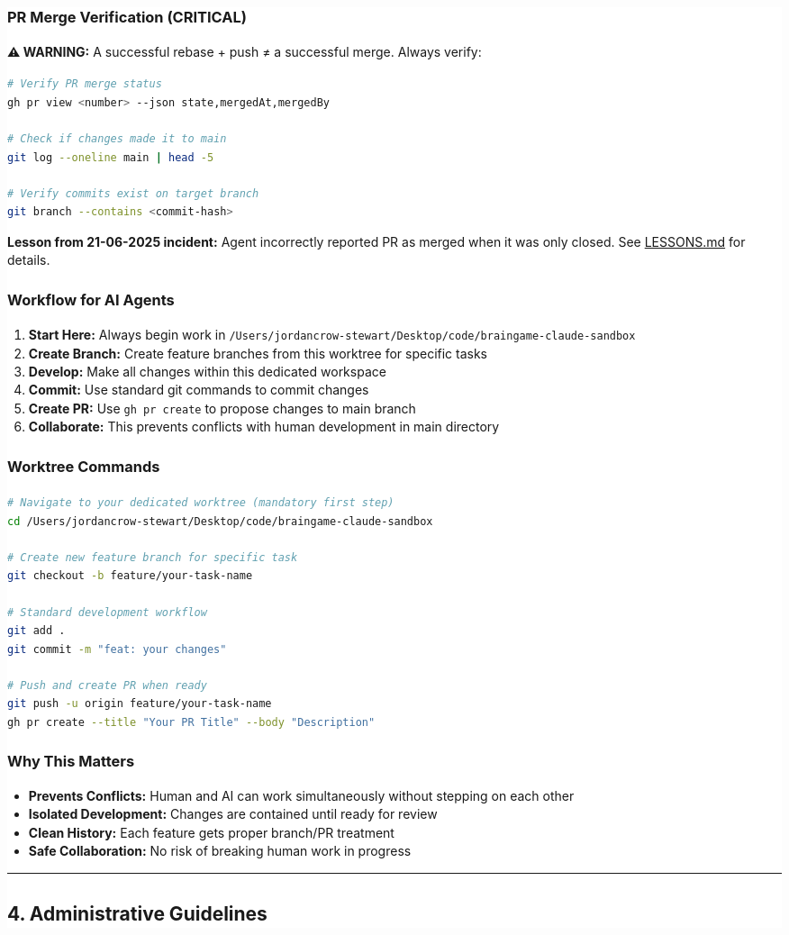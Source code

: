 ### PR Merge Verification (CRITICAL)
**⚠️ WARNING:** A successful rebase + push ≠ a successful merge. Always verify:

```bash
# Verify PR merge status
gh pr view <number> --json state,mergedAt,mergedBy

# Check if changes made it to main
git log --oneline main | head -5

# Verify commits exist on target branch
git branch --contains <commit-hash>
```

**Lesson from 21-06-2025 incident:** Agent incorrectly reported PR as merged when it was only closed. See [LESSONS.md](./LESSONS.md#pr-merge-status-confusion-21-06-2025) for details.

### Workflow for AI Agents
1. **Start Here:** Always begin work in `/Users/jordancrow-stewart/Desktop/code/braingame-claude-sandbox`
2. **Create Branch:** Create feature branches from this worktree for specific tasks
3. **Develop:** Make all changes within this dedicated workspace
4. **Commit:** Use standard git commands to commit changes
5. **Create PR:** Use `gh pr create` to propose changes to main branch
6. **Collaborate:** This prevents conflicts with human development in main directory

### Worktree Commands
```bash
# Navigate to your dedicated worktree (mandatory first step)
cd /Users/jordancrow-stewart/Desktop/code/braingame-claude-sandbox

# Create new feature branch for specific task
git checkout -b feature/your-task-name

# Standard development workflow
git add .
git commit -m "feat: your changes"

# Push and create PR when ready
git push -u origin feature/your-task-name
gh pr create --title "Your PR Title" --body "Description"
```

### Why This Matters
- **Prevents Conflicts:** Human and AI can work simultaneously without stepping on each other
- **Isolated Development:** Changes are contained until ready for review
- **Clean History:** Each feature gets proper branch/PR treatment
- **Safe Collaboration:** No risk of breaking human work in progress

---

## 4. Administrative Guidelines
